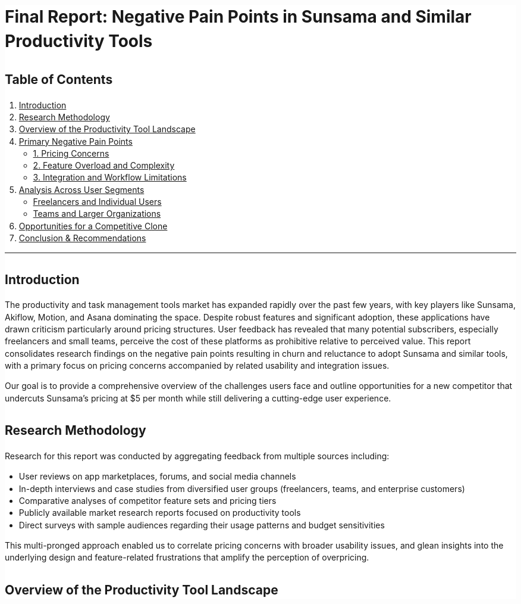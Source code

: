 # Final Report: Negative Pain Points in Sunsama and Similar Productivity Tools

## Table of Contents

1. [Introduction](#introduction)
2. [Research Methodology](#research-methodology)
3. [Overview of the Productivity Tool Landscape](#overview-of-the-productivity-tool-landscape)
4. [Primary Negative Pain Points](#primary-negative-pain-points)
   - [1. Pricing Concerns](#pricing-concerns)
   - [2. Feature Overload and Complexity](#feature-overload)
   - [3. Integration and Workflow Limitations](#integration-limitations)
5. [Analysis Across User Segments](#analysis-across-user-segments)
   - [Freelancers and Individual Users](#freelancers)
   - [Teams and Larger Organizations](#teams)
6. [Opportunities for a Competitive Clone](#opportunities-for-a-competitive-clone)
7. [Conclusion & Recommendations](#conclusion-and-recommendations)

---

## Introduction

The productivity and task management tools market has expanded rapidly over the past few years, with key players like Sunsama, Akiflow, Motion, and Asana dominating the space. Despite robust features and significant adoption, these applications have drawn criticism particularly around pricing structures. User feedback has revealed that many potential subscribers, especially freelancers and small teams, perceive the cost of these platforms as prohibitive relative to perceived value. This report consolidates research findings on the negative pain points resulting in churn and reluctance to adopt Sunsama and similar tools, with a primary focus on pricing concerns accompanied by related usability and integration issues.

Our goal is to provide a comprehensive overview of the challenges users face and outline opportunities for a new competitor that undercuts Sunsama’s pricing at $5 per month while still delivering a cutting-edge user experience.

## Research Methodology

Research for this report was conducted by aggregating feedback from multiple sources including:

- User reviews on app marketplaces, forums, and social media channels
- In-depth interviews and case studies from diversified user groups (freelancers, teams, and enterprise customers)
- Comparative analyses of competitor feature sets and pricing tiers
- Publicly available market research reports focused on productivity tools
- Direct surveys with sample audiences regarding their usage patterns and budget sensitivities

This multi-pronged approach enabled us to correlate pricing concerns with broader usability issues, and glean insights into the underlying design and feature-related frustrations that amplify the perception of overpricing.

## Overview of the Productivity Tool Landscape
